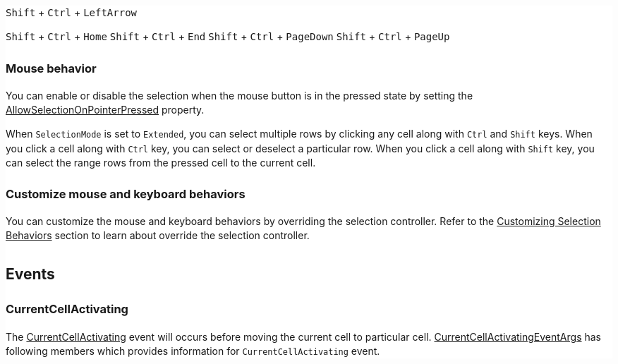 <kbd>Shift</kbd> + <kbd>Ctrl</kbd> + <kbd>LeftArrow</kbd>
</td>
</tr>
<tr>
<td>
<kbd>Shift</kbd> + <kbd>Ctrl</kbd> + <kbd>Home</kbd>
</td>
</tr>
<tr>
<td>
<kbd>Shift</kbd> + <kbd>Ctrl</kbd> + <kbd>End</kbd>
</td>
</tr>
<tr>
<td>
<kbd>Shift</kbd> + <kbd>Ctrl</kbd> + <kbd>PageDown</kbd>
</td>
</tr>
<tr>
<td>
<kbd>Shift</kbd> + <kbd>Ctrl</kbd> + <kbd>PageUp</kbd>
</td>
</tr>
</table>

### Mouse behavior

You can enable or disable the selection when the mouse button is in the pressed state by setting the [AllowSelectionOnPointerPressed](https://help.syncfusion.com/cr/winui/Syncfusion.UI.Xaml.Grids.SfGridBase.html#Syncfusion_UI_Xaml_Grids_SfGridBase_AllowSelectionOnPointerPressed) property.

When `SelectionMode` is set to `Extended`, you can select multiple rows by clicking any cell along with `Ctrl` and `Shift` keys. When you click a cell along with `Ctrl` key, you can select or deselect a particular row. When you click a cell along with `Shift` key, you can select the range rows from the pressed cell to the current cell.

### Customize mouse and keyboard behaviors

You can customize the mouse and keyboard behaviors by overriding the selection controller. Refer to the [Customizing Selection Behaviors](https://help.syncfusion.com/winui/treegrid/selection#customize-selection-behaviors) section to learn about override the selection controller.

## Events

### CurrentCellActivating

The [CurrentCellActivating](https://help.syncfusion.com/cr/winui/Syncfusion.UI.Xaml.TreeGrid.SfTreeGrid.html#Syncfusion_UI_Xaml_TreeGrid_SfTreeGrid_CurrentCellActivating) event will occurs before moving the current cell to particular cell. [CurrentCellActivatingEventArgs](https://help.syncfusion.com/cr/winui/Syncfusion.UI.Xaml.DataGrid.CurrentCellActivatingEventArgs.html) has following members which provides information for `CurrentCellActivating` event.
